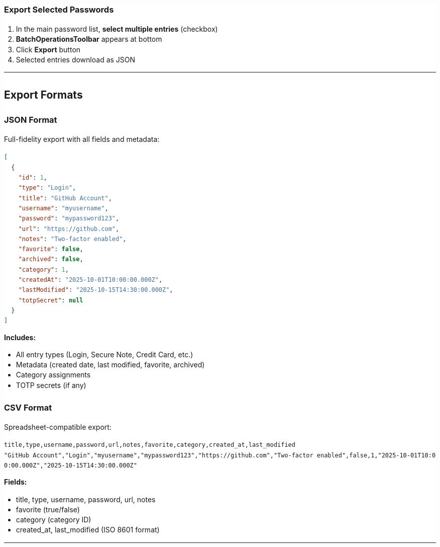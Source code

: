 ### Export Selected Passwords

1. In the main password list, **select multiple entries** (checkbox)
2. **BatchOperationsToolbar** appears at bottom
3. Click **Export** button
4. Selected entries download as JSON

---

## Export Formats

### JSON Format

Full-fidelity export with all fields and metadata:

```json
[
  {
    "id": 1,
    "type": "Login",
    "title": "GitHub Account",
    "username": "myusername",
    "password": "mypassword123",
    "url": "https://github.com",
    "notes": "Two-factor enabled",
    "favorite": false,
    "archived": false,
    "category": 1,
    "createdAt": "2025-10-01T10:00:00.000Z",
    "lastModified": "2025-10-15T14:30:00.000Z",
    "totpSecret": null
  }
]
```

**Includes:**
- All entry types (Login, Secure Note, Credit Card, etc.)
- Metadata (created date, last modified, favorite, archived)
- Category assignments
- TOTP secrets (if any)

### CSV Format

Spreadsheet-compatible export:

```csv
title,type,username,password,url,notes,favorite,category,created_at,last_modified
"GitHub Account","Login","myusername","mypassword123","https://github.com","Two-factor enabled",false,1,"2025-10-01T10:00:00.000Z","2025-10-15T14:30:00.000Z"
```

**Fields:**
- title, type, username, password, url, notes
- favorite (true/false)
- category (category ID)
- created_at, last_modified (ISO 8601 format)

---